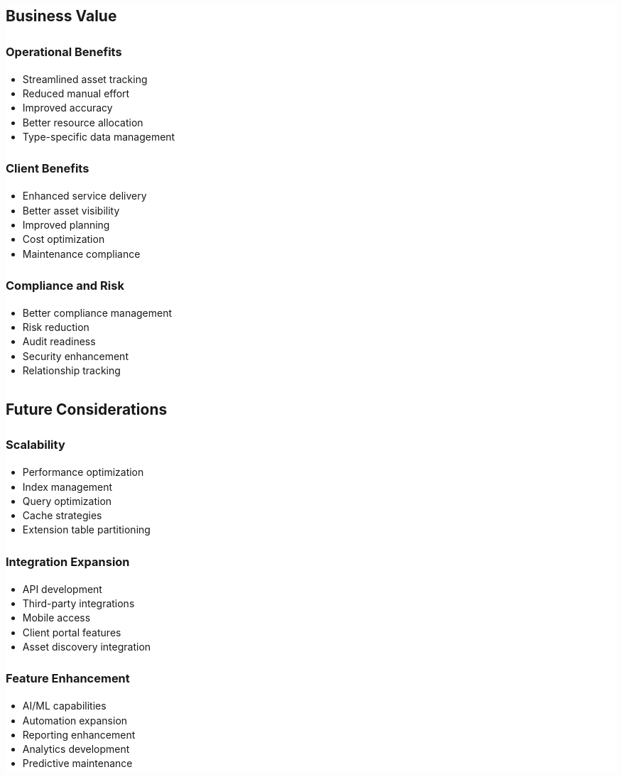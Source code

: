 ## Business Value

### Operational Benefits
- Streamlined asset tracking
- Reduced manual effort
- Improved accuracy
- Better resource allocation
- Type-specific data management

### Client Benefits
- Enhanced service delivery
- Better asset visibility
- Improved planning
- Cost optimization
- Maintenance compliance

### Compliance and Risk
- Better compliance management
- Risk reduction
- Audit readiness
- Security enhancement
- Relationship tracking

## Future Considerations

### Scalability
- Performance optimization
- Index management
- Query optimization
- Cache strategies
- Extension table partitioning

### Integration Expansion
- API development
- Third-party integrations
- Mobile access
- Client portal features
- Asset discovery integration

### Feature Enhancement
- AI/ML capabilities
- Automation expansion
- Reporting enhancement
- Analytics development
- Predictive maintenance
